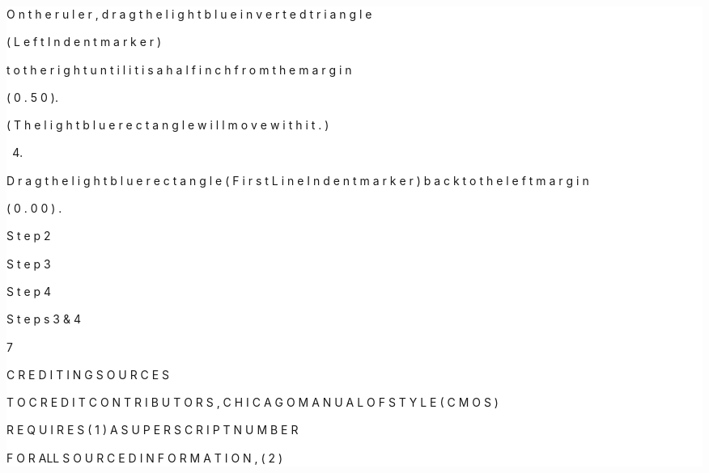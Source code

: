 O n t h e r u l e r , d r a g t h e l i g h t b l u e i n v e r t e d t r i a n g l e
 
(
L e f t 
I n d e n t m a r k e r )
 
t o t h e 
r i g h t u n t i l i t i s 
a h a l f i n c h f r o m t h e m a r g i n
 
( 0 . 5
0
).
 
( T h e l i g h t b l u e r e c t a n g l e w i l l m o v e w i t h i t . )
 
4.
 
D r a g t h e 
l i g h t b l u e r e c t a n g l e ( F i r s t L i n e I n d e n t m a r k e r
) b a c k t o t h e l e f t m a r g i n
 
( 0 . 0
0
)
. 
 
 
S t e p 2
 
 
S t e p 3
 
S t e p 4
 
S
t e p s 3 & 4
 
 

 
 
7
 
 
C R E D I T
I N G S O U R C E S
 
 
T O C R E D I T C O N T R I B U T O
R S , 
C H I C A G O M A N U A L O
F S T Y L E ( C M O S )
 
R E Q U I R E S 
( 1 ) 
A S U P E R S C R I P T N U M B E R
 
F O R 
ALL 
S O U R C E D 
I N F O R M A T I O N
, ( 2 )
 